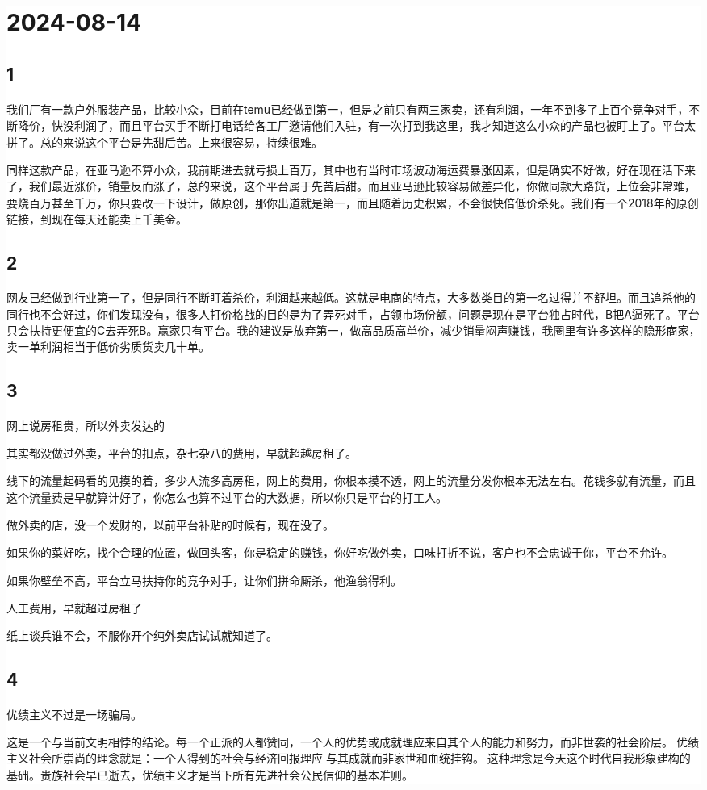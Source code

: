 # 2024-08-14

## 1


我们厂有一款户外服装产品，比较小众，目前在temu已经做到第一，但是之前只有两三家卖，还有利润，一年不到多了上百个竞争对手，不断降价，快没利润了，而且平台买手不断打电话给各工厂邀请他们入驻，有一次打到我这里，我才知道这么小众的产品也被盯上了。平台太拼了。总的来说这个平台是先甜后苦。上来很容易，持续很难。

同样这款产品，在亚马逊不算小众，我前期进去就亏损上百万，其中也有当时市场波动海运费暴涨因素，但是确实不好做，好在现在活下来了，我们最近涨价，销量反而涨了，总的来说，这个平台属于先苦后甜。而且亚马逊比较容易做差异化，你做同款大路货，上位会非常难，要烧百万甚至千万，你只要改一下设计，做原创，那你出道就是第一，而且随着历史积累，不会很快倍低价杀死。我们有一个2018年的原创链接，到现在每天还能卖上千美金。






## 2


网友已经做到行业第一了，但是同行不断盯着杀价，利润越来越低。这就是电商的特点，大多数类目的第一名过得并不舒坦。而且追杀他的同行也不会好过，你们发现没有，很多人打价格战的目的是为了弄死对手，占领市场份额，问题是现在是平台独占时代，B把A逼死了。平台只会扶持更便宜的C去弄死B。赢家只有平台。我的建议是放弃第一，做高品质高单价，减少销量闷声赚钱，我圈里有许多这样的隐形商家，卖一单利润相当于低价劣质货卖几十单。






## 3


网上说房租贵，所以外卖发达的

其实都没做过外卖，平台的扣点，杂七杂八的费用，早就超越房租了。

线下的流量起码看的见摸的着，多少人流多高房租，网上的费用，你根本摸不透，网上的流量分发你根本无法左右。花钱多就有流量，而且这个流量费是早就算计好了，你怎么也算不过平台的大数据，所以你只是平台的打工人。

做外卖的店，没一个发财的，以前平台补贴的时候有，现在没了。

如果你的菜好吃，找个合理的位置，做回头客，你是稳定的赚钱，你好吃做外卖，口味打折不说，客户也不会忠诚于你，平台不允许。

如果你壁垒不高，平台立马扶持你的竞争对手，让你们拼命厮杀，他渔翁得利。

人工费用，早就超过房租了

纸上谈兵谁不会，不服你开个纯外卖店试试就知道了。






## 4

优绩主义不过是一场骗局。

这是一个与当前文明相悖的结论。每一个正派的人都赞同，一个人的优势或成就理应来自其个人的能力和努力，而非世袭的社会阶层。 优绩主义社会所崇尚的理念就是：一个人得到的社会与经济回报理应 与其成就而非家世和血统挂钩。 这种理念是今天这个时代自我形象建构的基础。贵族社会早已逝去，优绩主义才是当下所有先进社会公民信仰的基本准则。
